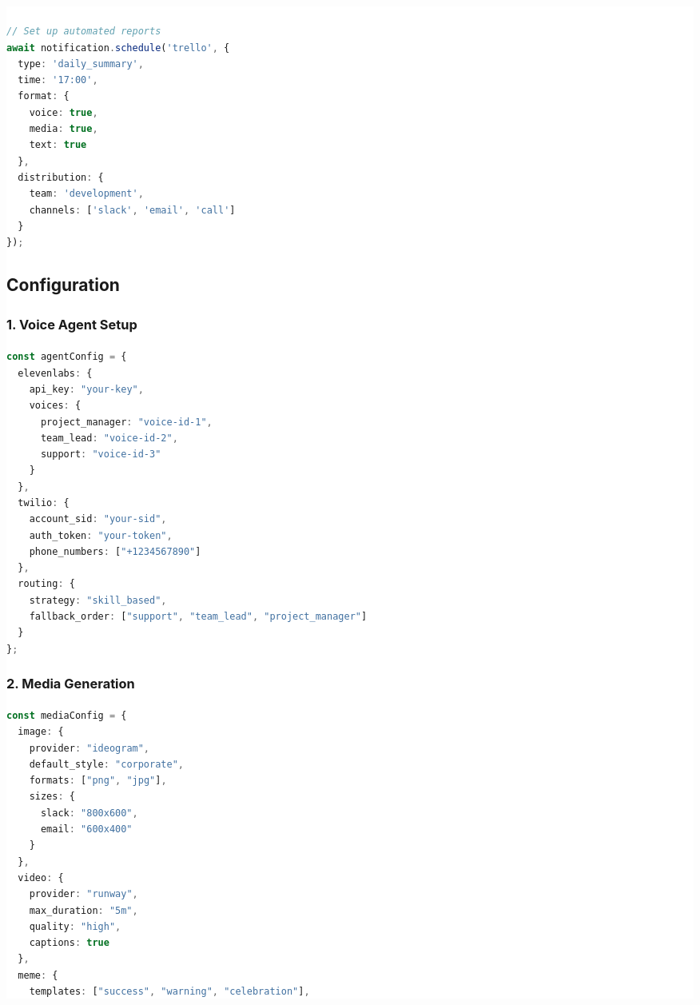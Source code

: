 ```typescript

// Set up automated reports
await notification.schedule('trello', {
  type: 'daily_summary',
  time: '17:00',
  format: {
    voice: true,
    media: true,
    text: true
  },
  distribution: {
    team: 'development',
    channels: ['slack', 'email', 'call']
  }
});
```

## Configuration

### 1. Voice Agent Setup
```typescript
const agentConfig = {
  elevenlabs: {
    api_key: "your-key",
    voices: {
      project_manager: "voice-id-1",
      team_lead: "voice-id-2",
      support: "voice-id-3"
    }
  },
  twilio: {
    account_sid: "your-sid",
    auth_token: "your-token",
    phone_numbers: ["+1234567890"]
  },
  routing: {
    strategy: "skill_based",
    fallback_order: ["support", "team_lead", "project_manager"]
  }
};
```

### 2. Media Generation
```typescript
const mediaConfig = {
  image: {
    provider: "ideogram",
    default_style: "corporate",
    formats: ["png", "jpg"],
    sizes: {
      slack: "800x600",
      email: "600x400"
    }
  },
  video: {
    provider: "runway",
    max_duration: "5m",
    quality: "high",
    captions: true
  },
  meme: {
    templates: ["success", "warning", "celebration"],
```